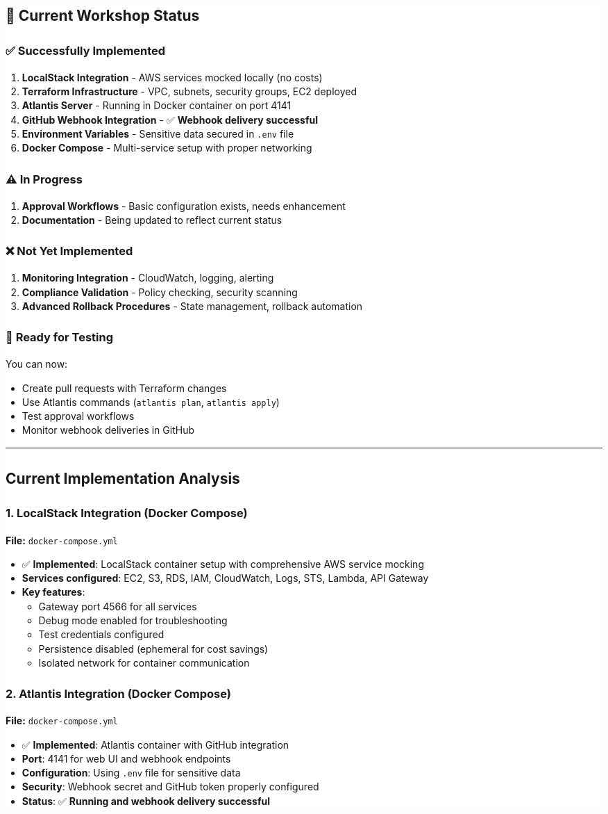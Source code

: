 ## 🎯 Current Workshop Status

### ✅ **Successfully Implemented**
1. **LocalStack Integration** - AWS services mocked locally (no costs)
2. **Terraform Infrastructure** - VPC, subnets, security groups, EC2 deployed
3. **Atlantis Server** - Running in Docker container on port 4141
4. **GitHub Webhook Integration** - ✅ **Webhook delivery successful**
5. **Environment Variables** - Sensitive data secured in `.env` file
6. **Docker Compose** - Multi-service setup with proper networking

### ⚠️ **In Progress**
1. **Approval Workflows** - Basic configuration exists, needs enhancement
2. **Documentation** - Being updated to reflect current status

### ❌ **Not Yet Implemented**
1. **Monitoring Integration** - CloudWatch, logging, alerting
2. **Compliance Validation** - Policy checking, security scanning
3. **Advanced Rollback Procedures** - State management, rollback automation

### 🔧 **Ready for Testing**
You can now:
- Create pull requests with Terraform changes
- Use Atlantis commands (`atlantis plan`, `atlantis apply`)
- Test approval workflows
- Monitor webhook deliveries in GitHub

---

## Current Implementation Analysis

### 1. **LocalStack Integration (Docker Compose)**
**File:** `docker-compose.yml`
- ✅ **Implemented**: LocalStack container setup with comprehensive AWS service mocking
- **Services configured**: EC2, S3, RDS, IAM, CloudWatch, Logs, STS, Lambda, API Gateway
- **Key features**:
  - Gateway port 4566 for all services
  - Debug mode enabled for troubleshooting
  - Test credentials configured
  - Persistence disabled (ephemeral for cost savings)
  - Isolated network for container communication

### 2. **Atlantis Integration (Docker Compose)**
**File:** `docker-compose.yml`
- ✅ **Implemented**: Atlantis container with GitHub integration
- **Port**: 4141 for web UI and webhook endpoints
- **Configuration**: Using `.env` file for sensitive data
- **Security**: Webhook secret and GitHub token properly configured
- **Status**: ✅ **Running and webhook delivery successful**
